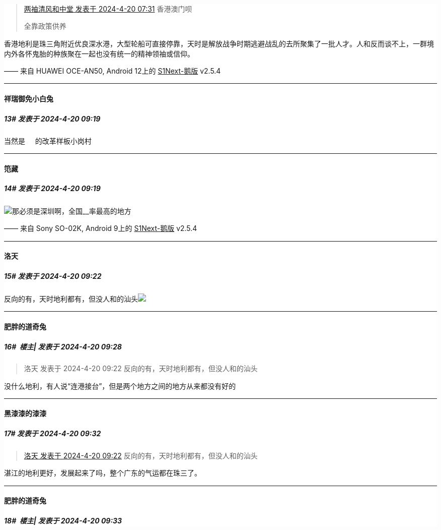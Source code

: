 <blockquote><a href="httphttps://bbs.saraba1st.com/2b/forum.php?mod=redirect&amp;goto=findpost&amp;pid=64657195&amp;ptid=2180621" target="_blank">两袖清风和中堂 发表于 2024-4-20 07:31</a>
香港澳门呗

全靠政策供养</blockquote>
香港地利是珠三角附近优良深水港，大型轮船可直接停靠，天时是解放战争时期逃避战乱的去所聚集了一批人才。人和反而谈不上，一群境内外各怀鬼胎的种族聚在一起也没有统一的精神领袖或信仰。

—— 来自 HUAWEI OCE-AN50, Android 12上的 [S1Next-鹅版](https://github.com/ykrank/S1-Next/releases) v2.5.4

*****

####  祥瑞御免小白兔  
##### 13#       发表于 2024-4-20 09:19

当然是     的改革样板小岗村

*****

####  笵藏  
##### 14#       发表于 2024-4-20 09:19

<img src="https://static.saraba1st.com/image/smiley/face2017/053.png" referrerpolicy="no-referrer">那必须是深圳啊，全国__率最高的地方

—— 来自 Sony SO-02K, Android 9上的 [S1Next-鹅版](https://github.com/ykrank/S1-Next/releases) v2.5.4

*****

####  洛天  
##### 15#       发表于 2024-4-20 09:22

反向的有，天时地利都有，但没人和的汕头<img src="https://static.saraba1st.com/image/smiley/face2017/067.png" referrerpolicy="no-referrer">

*****

####  肥胖的道奇兔  
##### 16#         楼主| 发表于 2024-4-20 09:28

<blockquote>洛天 发表于 2024-4-20 09:22
反向的有，天时地利都有，但没人和的汕头</blockquote>
没什么地利，有人说“连港接台”，但是两个地方之间的地方从来都没有好的

*****

####  黑漆漆的漆漆  
##### 17#       发表于 2024-4-20 09:32

<blockquote><a href="httphttps://bbs.saraba1st.com/2b/forum.php?mod=redirect&amp;goto=findpost&amp;pid=64657639&amp;ptid=2180621" target="_blank">洛天 发表于 2024-4-20 09:22</a>
反向的有，天时地利都有，但没人和的汕头</blockquote>
湛江的地利更好，发展起来了吗，整个广东的气运都在珠三了。

*****

####  肥胖的道奇兔  
##### 18#         楼主| 发表于 2024-4-20 09:33
